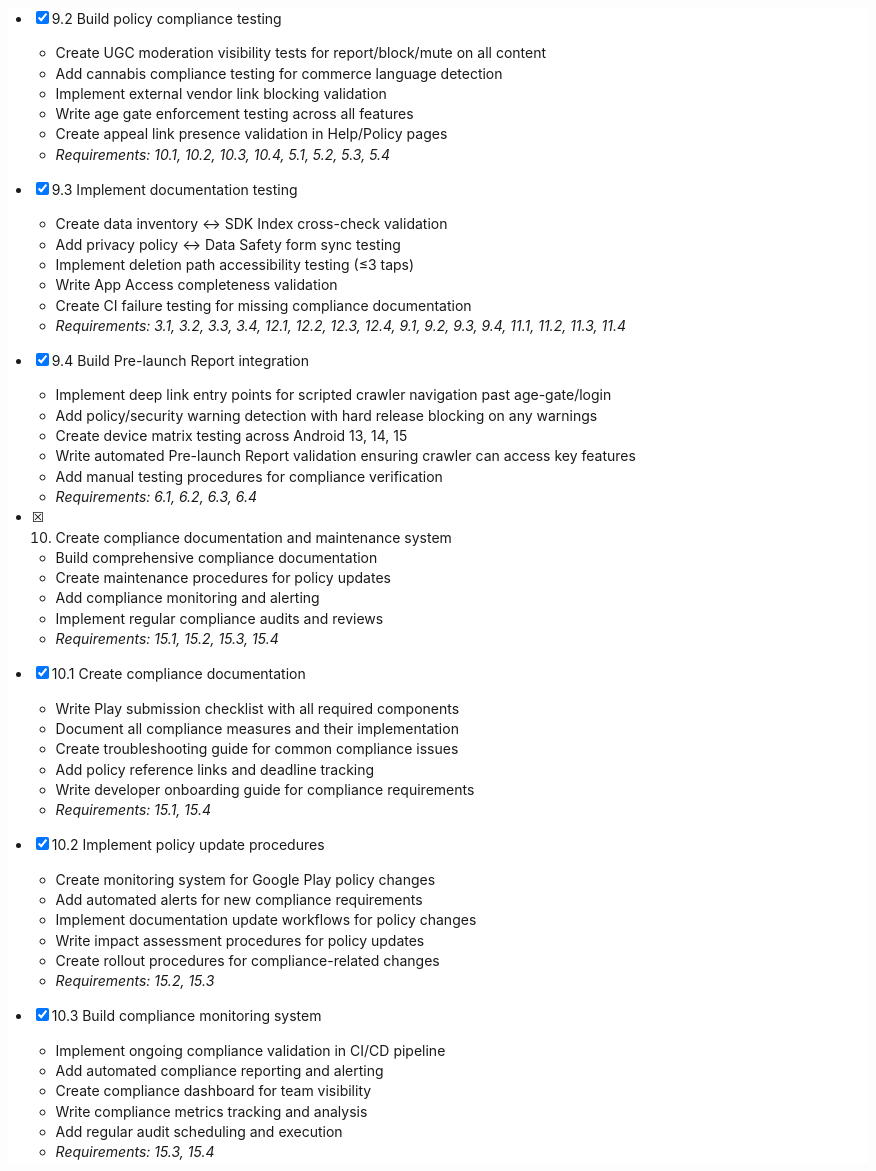 - [x] 9.2 Build policy compliance testing

  - Create UGC moderation visibility tests for report/block/mute on all content
  - Add cannabis compliance testing for commerce language detection
  - Implement external vendor link blocking validation
  - Write age gate enforcement testing across all features
  - Create appeal link presence validation in Help/Policy pages
  - _Requirements: 10.1, 10.2, 10.3, 10.4, 5.1, 5.2, 5.3, 5.4_

- [x] 9.3 Implement documentation testing

  - Create data inventory ↔ SDK Index cross-check validation
  - Add privacy policy ↔ Data Safety form sync testing
  - Implement deletion path accessibility testing (≤3 taps)
  - Write App Access completeness validation
  - Create CI failure testing for missing compliance documentation
  - _Requirements: 3.1, 3.2, 3.3, 3.4, 12.1, 12.2, 12.3, 12.4, 9.1, 9.2, 9.3, 9.4, 11.1, 11.2, 11.3, 11.4_

- [x] 9.4 Build Pre-launch Report integration

  - Implement deep link entry points for scripted crawler navigation past age-gate/login
  - Add policy/security warning detection with hard release blocking on any warnings
  - Create device matrix testing across Android 13, 14, 15
  - Write automated Pre-launch Report validation ensuring crawler can access key features
  - Add manual testing procedures for compliance verification
  - _Requirements: 6.1, 6.2, 6.3, 6.4_

- [x] 10. Create compliance documentation and maintenance system

  - Build comprehensive compliance documentation
  - Create maintenance procedures for policy updates
  - Add compliance monitoring and alerting
  - Implement regular compliance audits and reviews
  - _Requirements: 15.1, 15.2, 15.3, 15.4_

- [x] 10.1 Create compliance documentation

  - Write Play submission checklist with all required components
  - Document all compliance measures and their implementation
  - Create troubleshooting guide for common compliance issues
  - Add policy reference links and deadline tracking
  - Write developer onboarding guide for compliance requirements
  - _Requirements: 15.1, 15.4_

- [x] 10.2 Implement policy update procedures

  - Create monitoring system for Google Play policy changes
  - Add automated alerts for new compliance requirements
  - Implement documentation update workflows for policy changes
  - Write impact assessment procedures for policy updates
  - Create rollout procedures for compliance-related changes
  - _Requirements: 15.2, 15.3_

- [x] 10.3 Build compliance monitoring system
  - Implement ongoing compliance validation in CI/CD pipeline
  - Add automated compliance reporting and alerting
  - Create compliance dashboard for team visibility
  - Write compliance metrics tracking and analysis
  - Add regular audit scheduling and execution
  - _Requirements: 15.3, 15.4_
